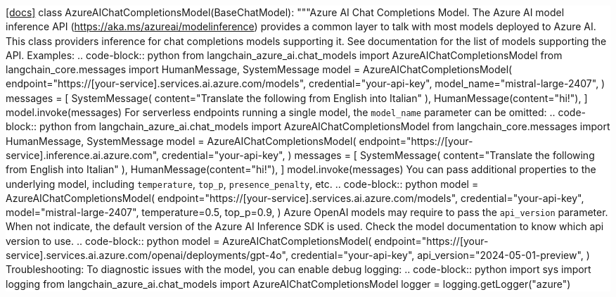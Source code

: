 [[docs]](https://python.langchain.com/api_reference/azure_ai/chat_models/langchain_azure_ai.chat_models.inference.AzureAIChatCompletionsModel.html#langchain_azure_ai.chat_models.inference.AzureAIChatCompletionsModel)     class AzureAIChatCompletionsModel(BaseChatModel):         """Azure AI Chat Completions Model.              The Azure AI model inference API (https://aka.ms/azureai/modelinference)         provides a common layer to talk with most models deployed to Azure AI. This class         providers inference for chat completions models supporting it. See documentation         for the list of models supporting the API.              Examples:             .. code-block:: python                 from langchain_azure_ai.chat_models import AzureAIChatCompletionsModel                 from langchain_core.messages import HumanMessage, SystemMessage                      model = AzureAIChatCompletionsModel(                     endpoint="https://[your-service].services.ai.azure.com/models",                     credential="your-api-key",                     model_name="mistral-large-2407",                 )                      messages = [                     SystemMessage(                         content="Translate the following from English into Italian"                     ),                     HumanMessage(content="hi!"),                 ]                      model.invoke(messages)                  For serverless endpoints running a single model, the `model_name` parameter             can be omitted:                  .. code-block:: python                 from langchain_azure_ai.chat_models import AzureAIChatCompletionsModel                 from langchain_core.messages import HumanMessage, SystemMessage                      model = AzureAIChatCompletionsModel(                     endpoint="https://[your-service].inference.ai.azure.com",                     credential="your-api-key",                 )                      messages = [                     SystemMessage(                         content="Translate the following from English into Italian"                     ),                     HumanMessage(content="hi!"),                 ]                      model.invoke(messages)                  You can pass additional properties to the underlying model, including             `temperature`, `top_p`, `presence_penalty`, etc.                  .. code-block:: python                 model = AzureAIChatCompletionsModel(                     endpoint="https://[your-service].services.ai.azure.com/models",                     credential="your-api-key",                     model="mistral-large-2407",                     temperature=0.5,                     top_p=0.9,                 )                  Azure OpenAI models may require to pass the `api_version` parameter. When             not indicate, the default version of the Azure AI Inference SDK is used.             Check the model documentation to know which api version to use.                  .. code-block:: python                 model = AzureAIChatCompletionsModel(                     endpoint="https://[your-service].services.ai.azure.com/openai/deployments/gpt-4o",                     credential="your-api-key",                     api_version="2024-05-01-preview",                 )              Troubleshooting:             To diagnostic issues with the model, you can enable debug logging:                  .. code-block:: python                 import sys                 import logging                 from langchain_azure_ai.chat_models import AzureAIChatCompletionsModel                      logger = logging.getLogger("azure")